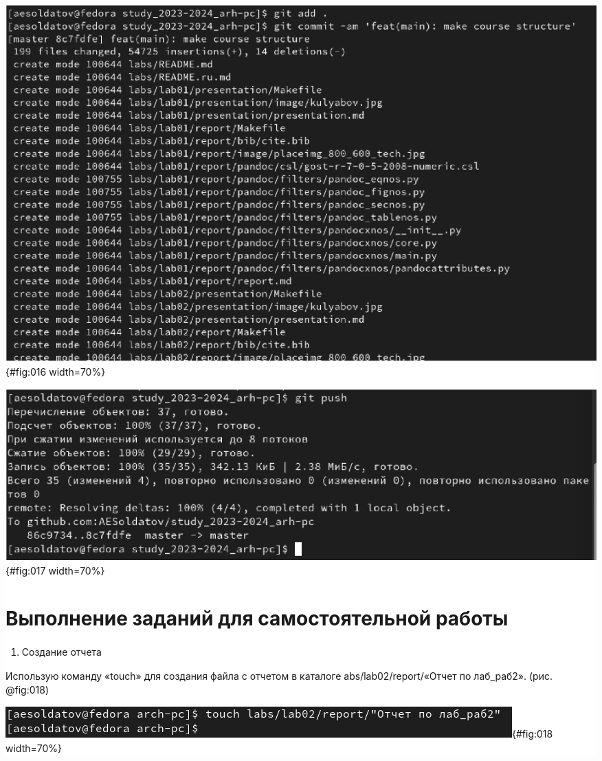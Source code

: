 ![Отправка файлов на сервер](image/16.png){#fig:016 width=70%}

![Отправка файлов на сервер](image/17.png){#fig:017 width=70%}

# Выполнение заданий для самостоятельной работы

1. Создание отчета

Использую команду «touch» для создания файла с отчетом в каталоге abs/lab02/report/«Отчет по лаб_раб2». (рис. @fig:018)

![Создание отчета](image/18.png){#fig:018 width=70%}

